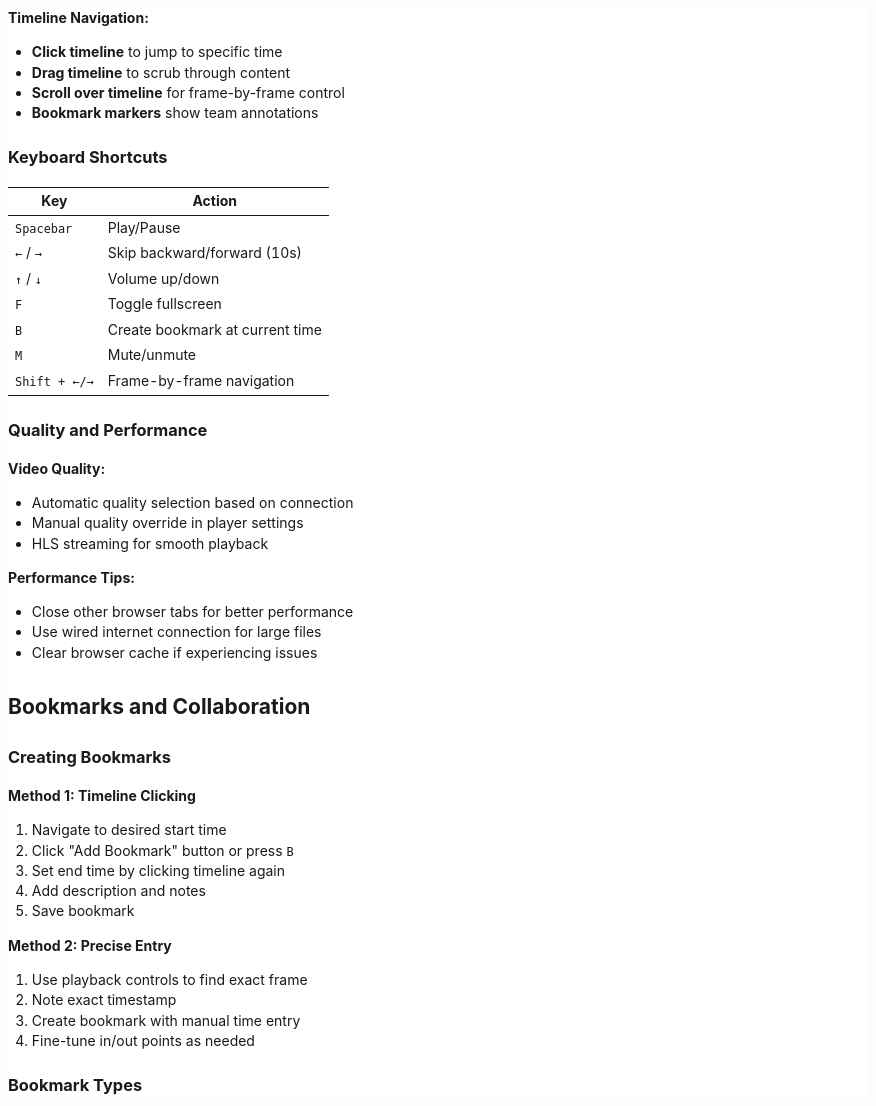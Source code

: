 **Timeline Navigation:**
- **Click timeline** to jump to specific time
- **Drag timeline** to scrub through content
- **Scroll over timeline** for frame-by-frame control
- **Bookmark markers** show team annotations

### Keyboard Shortcuts

| Key | Action |
|-----|--------|
| `Spacebar` | Play/Pause |
| `←` / `→` | Skip backward/forward (10s) |
| `↑` / `↓` | Volume up/down |
| `F` | Toggle fullscreen |
| `B` | Create bookmark at current time |
| `M` | Mute/unmute |
| `Shift + ←/→` | Frame-by-frame navigation |

### Quality and Performance

**Video Quality:**
- Automatic quality selection based on connection
- Manual quality override in player settings
- HLS streaming for smooth playback

**Performance Tips:**
- Close other browser tabs for better performance
- Use wired internet connection for large files
- Clear browser cache if experiencing issues

## Bookmarks and Collaboration

### Creating Bookmarks

**Method 1: Timeline Clicking**
1. Navigate to desired start time
2. Click "Add Bookmark" button or press `B`
3. Set end time by clicking timeline again
4. Add description and notes
5. Save bookmark

**Method 2: Precise Entry**
1. Use playback controls to find exact frame
2. Note exact timestamp
3. Create bookmark with manual time entry
4. Fine-tune in/out points as needed

### Bookmark Types
